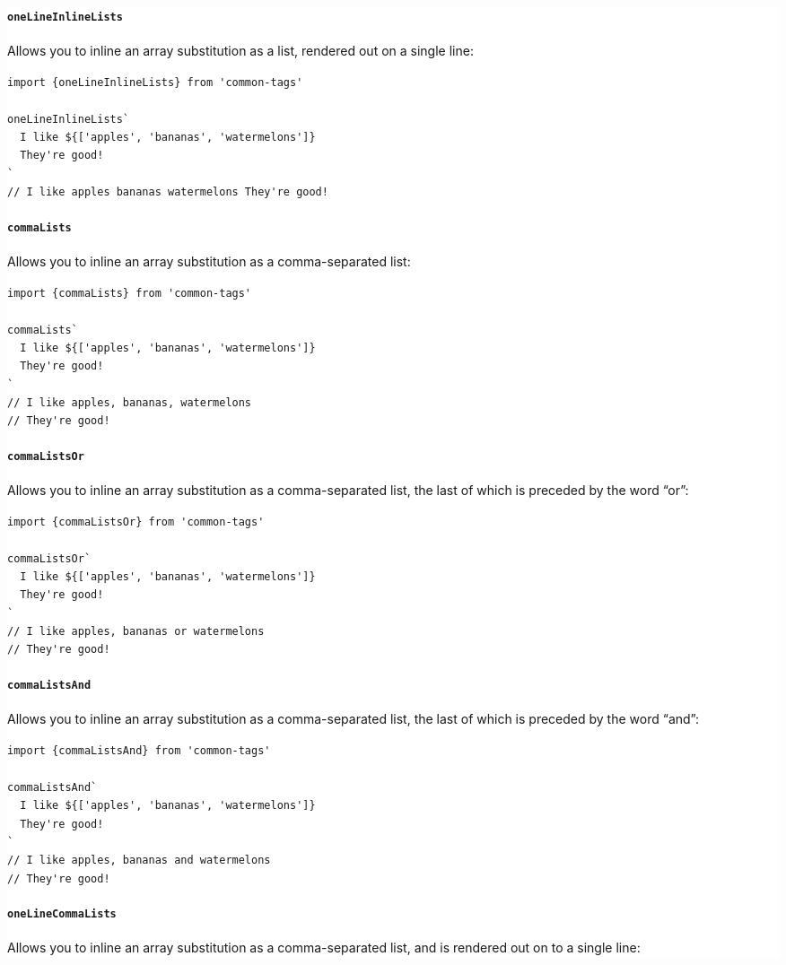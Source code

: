 #### `oneLineInlineLists`

Allows you to inline an array substitution as a list, rendered out on a single line:

    import {oneLineInlineLists} from 'common-tags'

    oneLineInlineLists`
      I like ${['apples', 'bananas', 'watermelons']}
      They're good!
    `
    // I like apples bananas watermelons They're good!

#### `commaLists`

Allows you to inline an array substitution as a comma-separated list:

    import {commaLists} from 'common-tags'

    commaLists`
      I like ${['apples', 'bananas', 'watermelons']}
      They're good!
    `
    // I like apples, bananas, watermelons
    // They're good!

#### `commaListsOr`

Allows you to inline an array substitution as a comma-separated list, the last of which is preceded by the word “or”:

    import {commaListsOr} from 'common-tags'

    commaListsOr`
      I like ${['apples', 'bananas', 'watermelons']}
      They're good!
    `
    // I like apples, bananas or watermelons
    // They're good!

#### `commaListsAnd`

Allows you to inline an array substitution as a comma-separated list, the last of which is preceded by the word “and”:

    import {commaListsAnd} from 'common-tags'

    commaListsAnd`
      I like ${['apples', 'bananas', 'watermelons']}
      They're good!
    `
    // I like apples, bananas and watermelons
    // They're good!

#### `oneLineCommaLists`

Allows you to inline an array substitution as a comma-separated list, and is rendered out on to a single line:
